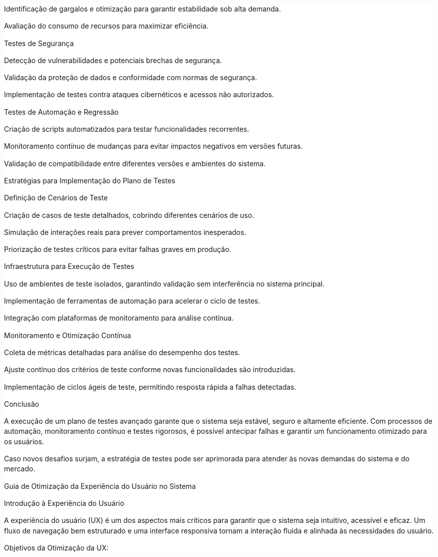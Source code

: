 Identificação de gargalos e otimização para garantir estabilidade sob alta demanda.

Avaliação do consumo de recursos para maximizar eficiência.

Testes de Segurança

Detecção de vulnerabilidades e potenciais brechas de segurança.

Validação da proteção de dados e conformidade com normas de segurança.

Implementação de testes contra ataques cibernéticos e acessos não autorizados.

Testes de Automação e Regressão

Criação de scripts automatizados para testar funcionalidades recorrentes.

Monitoramento contínuo de mudanças para evitar impactos negativos em versões futuras.

Validação de compatibilidade entre diferentes versões e ambientes do sistema.

Estratégias para Implementação do Plano de Testes

Definição de Cenários de Teste

Criação de casos de teste detalhados, cobrindo diferentes cenários de uso.

Simulação de interações reais para prever comportamentos inesperados.

Priorização de testes críticos para evitar falhas graves em produção.

Infraestrutura para Execução de Testes

Uso de ambientes de teste isolados, garantindo validação sem interferência no sistema principal.

Implementação de ferramentas de automação para acelerar o ciclo de testes.

Integração com plataformas de monitoramento para análise contínua.

Monitoramento e Otimização Contínua

Coleta de métricas detalhadas para análise do desempenho dos testes.

Ajuste contínuo dos critérios de teste conforme novas funcionalidades são introduzidas.

Implementação de ciclos ágeis de teste, permitindo resposta rápida a falhas detectadas.

Conclusão

A execução de um plano de testes avançado garante que o sistema seja estável, seguro e altamente eficiente. Com processos de automação, monitoramento contínuo e testes rigorosos, é possível antecipar falhas e garantir um funcionamento otimizado para os usuários.

Caso novos desafios surjam, a estratégia de testes pode ser aprimorada para atender às novas demandas do sistema e do mercado.

Guia de Otimização da Experiência do Usuário no Sistema

Introdução à Experiência do Usuário

A experiência do usuário (UX) é um dos aspectos mais críticos para garantir que o sistema seja intuitivo, acessível e eficaz. Um fluxo de navegação bem estruturado e uma interface responsiva tornam a interação fluida e alinhada às necessidades do usuário.

Objetivos da Otimização da UX:
